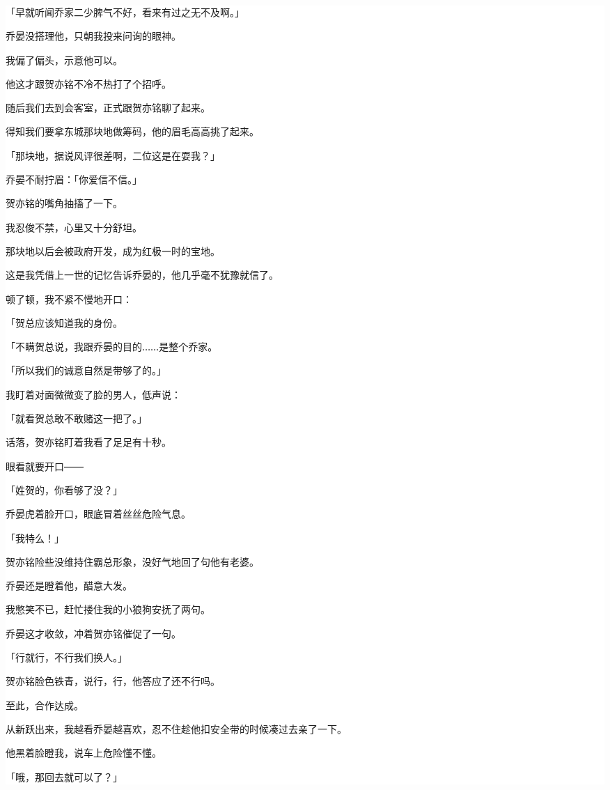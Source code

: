 「早就听闻乔家二少脾气不好，看来有过之无不及啊。」

乔晏没搭理他，只朝我投来问询的眼神。

我偏了偏头，示意他可以。

他这才跟贺亦铭不冷不热打了个招呼。

随后我们去到会客室，正式跟贺亦铭聊了起来。

得知我们要拿东城那块地做筹码，他的眉毛高高挑了起来。

「那块地，据说风评很差啊，二位这是在耍我？」

乔晏不耐拧眉：「你爱信不信。」

贺亦铭的嘴角抽搐了一下。

我忍俊不禁，心里又十分舒坦。

那块地以后会被政府开发，成为红极一时的宝地。

这是我凭借上一世的记忆告诉乔晏的，他几乎毫不犹豫就信了。

顿了顿，我不紧不慢地开口：

「贺总应该知道我的身份。

「不瞒贺总说，我跟乔晏的目的……是整个乔家。

「所以我们的诚意自然是带够了的。」

我盯着对面微微变了脸的男人，低声说：

「就看贺总敢不敢赌这一把了。」

话落，贺亦铭盯着我看了足足有十秒。

眼看就要开口——

「姓贺的，你看够了没？」

乔晏虎着脸开口，眼底冒着丝丝危险气息。

「我特么！」

贺亦铭险些没维持住霸总形象，没好气地回了句他有老婆。

乔晏还是瞪着他，醋意大发。

我憋笑不已，赶忙搂住我的小狼狗安抚了两句。

乔晏这才收敛，冲着贺亦铭催促了一句。

「行就行，不行我们换人。」

贺亦铭脸色铁青，说行，行，他答应了还不行吗。

至此，合作达成。

从新跃出来，我越看乔晏越喜欢，忍不住趁他扣安全带的时候凑过去亲了一下。

他黑着脸瞪我，说车上危险懂不懂。

「哦，那回去就可以了？」
